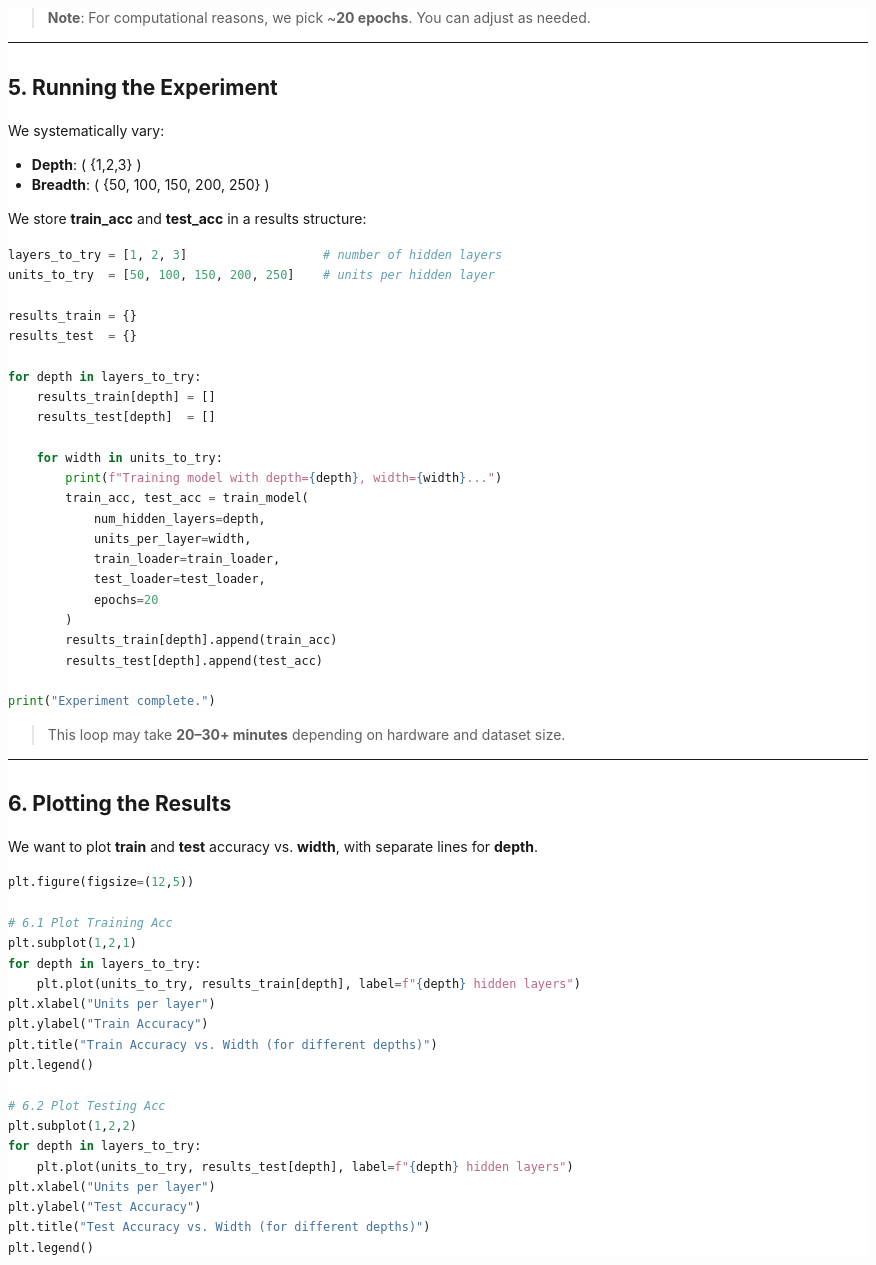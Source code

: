 > **Note**: For computational reasons, we pick ~**20 epochs**. You can adjust as needed.

---

## 5. Running the Experiment

We systematically vary:
- **Depth**: \( \{1,2,3\} \)
- **Breadth**: \( \{50, 100, 150, 200, 250\} \)

We store **train_acc** and **test_acc** in a results structure:

```python
layers_to_try = [1, 2, 3]                   # number of hidden layers
units_to_try  = [50, 100, 150, 200, 250]    # units per hidden layer

results_train = {}
results_test  = {}

for depth in layers_to_try:
    results_train[depth] = []
    results_test[depth]  = []
    
    for width in units_to_try:
        print(f"Training model with depth={depth}, width={width}...")
        train_acc, test_acc = train_model(
            num_hidden_layers=depth,
            units_per_layer=width,
            train_loader=train_loader,
            test_loader=test_loader,
            epochs=20
        )
        results_train[depth].append(train_acc)
        results_test[depth].append(test_acc)

print("Experiment complete.")
```

> This loop may take **20–30+ minutes** depending on hardware and dataset size.

---

## 6. Plotting the Results

We want to plot **train** and **test** accuracy vs. **width**, with separate lines for **depth**.

```python
plt.figure(figsize=(12,5))

# 6.1 Plot Training Acc
plt.subplot(1,2,1)
for depth in layers_to_try:
    plt.plot(units_to_try, results_train[depth], label=f"{depth} hidden layers")
plt.xlabel("Units per layer")
plt.ylabel("Train Accuracy")
plt.title("Train Accuracy vs. Width (for different depths)")
plt.legend()

# 6.2 Plot Testing Acc
plt.subplot(1,2,2)
for depth in layers_to_try:
    plt.plot(units_to_try, results_test[depth], label=f"{depth} hidden layers")
plt.xlabel("Units per layer")
plt.ylabel("Test Accuracy")
plt.title("Test Accuracy vs. Width (for different depths)")
plt.legend()
```